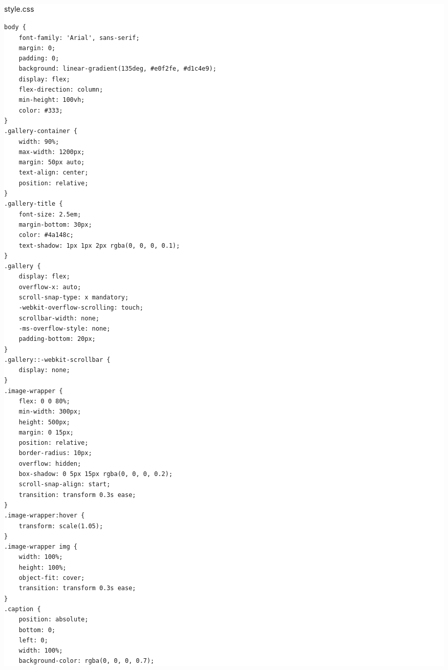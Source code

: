 style.css
```
body {
    font-family: 'Arial', sans-serif;
    margin: 0;
    padding: 0;
    background: linear-gradient(135deg, #e0f2fe, #d1c4e9);
    display: flex;
    flex-direction: column;
    min-height: 100vh;
    color: #333;
}
.gallery-container {
    width: 90%;
    max-width: 1200px;
    margin: 50px auto;
    text-align: center;
    position: relative;
}
.gallery-title {
    font-size: 2.5em;
    margin-bottom: 30px;
    color: #4a148c;
    text-shadow: 1px 1px 2px rgba(0, 0, 0, 0.1);
}
.gallery {
    display: flex;
    overflow-x: auto;
    scroll-snap-type: x mandatory;
    -webkit-overflow-scrolling: touch;
    scrollbar-width: none;
    -ms-overflow-style: none; 
    padding-bottom: 20px;
}
.gallery::-webkit-scrollbar {
    display: none; 
}
.image-wrapper {
    flex: 0 0 80%; 
    min-width: 300px;
    height: 500px;
    margin: 0 15px;
    position: relative;
    border-radius: 10px;
    overflow: hidden;
    box-shadow: 0 5px 15px rgba(0, 0, 0, 0.2);
    scroll-snap-align: start;
    transition: transform 0.3s ease;
}
.image-wrapper:hover {
    transform: scale(1.05);
}
.image-wrapper img {
    width: 100%;
    height: 100%;
    object-fit: cover;
    transition: transform 0.3s ease;
}
.caption {
    position: absolute;
    bottom: 0;
    left: 0;
    width: 100%;
    background-color: rgba(0, 0, 0, 0.7);
```
